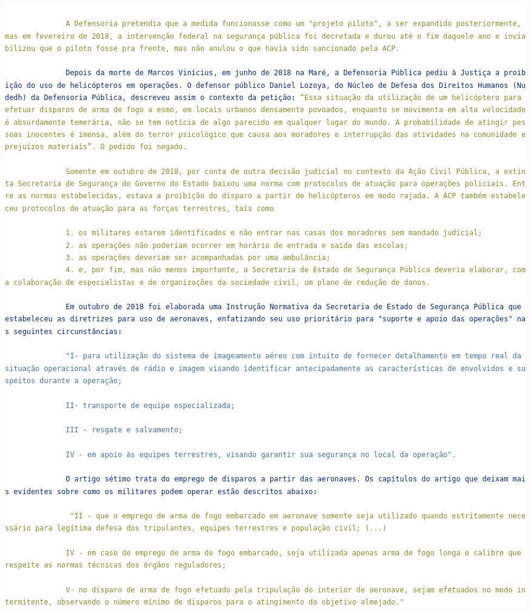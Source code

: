 ```yaml

              A Defensoria pretendia que a medida funcionasse como um "projeto piloto", a ser expandido posteriormente, mas em fevereiro de 2018, a intervenção federal na segurança pública foi decretada e durou até o fim daquele ano e inviabilizou que o piloto fosse pra frente, mas não anulou o que havia sido sancionado pela ACP. 

              Depois da morte de Marcos Vinícius, em junho de 2018 na Maré, a Defensoria Pública pediu à Justiça a proibição do uso de helicópteros em operações. O defensor público Daniel Lozoya, do Núcleo de Defesa dos Direitos Humanos (Nudedh) da Defensoria Pública, descreveu assim o contexto da petição: “Essa situação da utilização de um helicóptero para efetuar disparos de arma de fogo a esmo, em locais urbanos densamente povoados, enquanto se movimenta em alta velocidade é absurdamente temerária, não se tem notícia de algo parecido em qualquer lugar do mundo. A probabilidade de atingir pessoas inocentes é imensa, além do terror psicológico que causa aos moradores e interrupção das atividades na comunidade e prejuízos materiais”. O pedido foi negado. 

              Somente em outubro de 2018, por conta de outra decisão judicial no contexto da Ação Civil Pública, a extinta Secretaria de Segurança do Governo do Estado baixou uma norma com protocolos de atuação para operações policiais. Entre as normas estabelecidas, estava a proibição do disparo a partir de helicópteros em modo rajada. A ACP também estabeleceu protocolos de atuação para as forças terrestres, tais como 

              1. os militares estarem identificados e não entrar nas casas dos moradores sem mandado judicial;
              2. as operações não poderiam ocorrer em horário de entrada e saída das escolas; 
              3. as operações deveriam ser acompanhadas por uma ambulância; 
              4. e, por fim, mas não menos importante, a Secretaria de Estado de Segurança Pública deveria elaborar, com a colaboração de especialistas e de organizações da sociedade civil, um plano de redução de danos. 

              Em outubro de 2018 foi elaborada uma Instrução Normativa da Secretaria de Estado de Segurança Pública que estabeleceu as diretrizes para uso de aeronaves, enfatizando seu uso prioritário para "suporte e apoio das operações" nas seguintes circunstâncias:

              "I- para utilização do sistema de imageamento aéreo com intuito de fornecer detalhamento em tempo real da situação operacional através de rádio e imagem visando identificar antecipadamente as características de envolvidos e suspeitos durante a operação;

              II- transporte de equipe especializada; 

              III - resgate e salvamento; 

              IV - em apoio às equipes terrestres, visando garantir sua segurança no local da operação". 

              O artigo sétimo trata do emprego de disparos a partir das aeronaves. Os capítulos do artigo que deixam mais evidentes sobre como os militares podem operar estão descritos abaixo: 

               "II - que o emprego de arma de fogo embarcado em aeronave somente seja utilizado quando estritamente necessário para legítima defesa dos tripulantes, equipes terrestres e população civil; (...) 

              IV - em caso de emprego de arma de fogo embarcado, seja utilizada apenas arma de fogo longa e calibre que respeite as normas técnicas dos órgãos reguladores; 

              V- no disparo de arma de fogo efetuado pela tripulação do interior de aeronave, sejam efetuados no modo intermitente, observando o número mínimo de disparos para o atingimento do objetivo almejado."

```